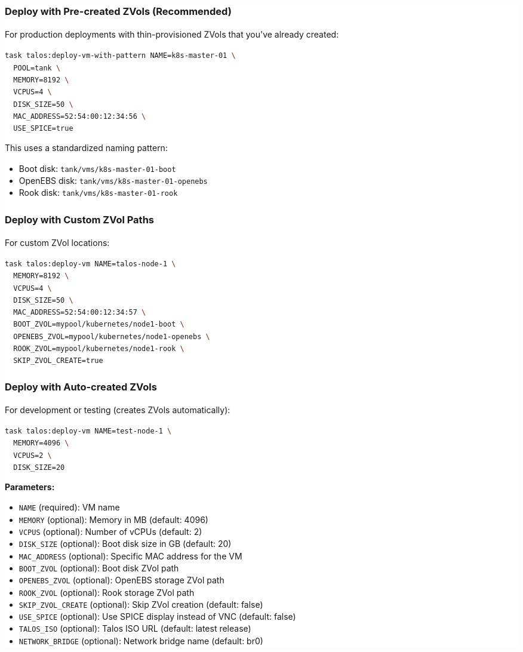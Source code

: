 ### Deploy with Pre-created ZVols (Recommended)

For production deployments with thin-provisioned ZVols that you've already created:

```bash
task talos:deploy-vm-with-pattern NAME=k8s-master-01 \
  POOL=tank \
  MEMORY=8192 \
  VCPUS=4 \
  DISK_SIZE=50 \
  MAC_ADDRESS=52:54:00:12:34:56 \
  USE_SPICE=true
```

This uses a standardized naming pattern:
- Boot disk: `tank/vms/k8s-master-01-boot`
- OpenEBS disk: `tank/vms/k8s-master-01-openebs`
- Rook disk: `tank/vms/k8s-master-01-rook`

### Deploy with Custom ZVol Paths

For custom ZVol locations:

```bash
task talos:deploy-vm NAME=talos-node-1 \
  MEMORY=8192 \
  VCPUS=4 \
  DISK_SIZE=50 \
  MAC_ADDRESS=52:54:00:12:34:57 \
  BOOT_ZVOL=mypool/kubernetes/node1-boot \
  OPENEBS_ZVOL=mypool/kubernetes/node1-openebs \
  ROOK_ZVOL=mypool/kubernetes/node1-rook \
  SKIP_ZVOL_CREATE=true
```

### Deploy with Auto-created ZVols

For development or testing (creates ZVols automatically):

```bash
task talos:deploy-vm NAME=test-node-1 \
  MEMORY=4096 \
  VCPUS=2 \
  DISK_SIZE=20
```

**Parameters:**
- `NAME` (required): VM name
- `MEMORY` (optional): Memory in MB (default: 4096)
- `VCPUS` (optional): Number of vCPUs (default: 2)
- `DISK_SIZE` (optional): Boot disk size in GB (default: 20)
- `MAC_ADDRESS` (optional): Specific MAC address for the VM
- `BOOT_ZVOL` (optional): Boot disk ZVol path
- `OPENEBS_ZVOL` (optional): OpenEBS storage ZVol path
- `ROOK_ZVOL` (optional): Rook storage ZVol path
- `SKIP_ZVOL_CREATE` (optional): Skip ZVol creation (default: false)
- `USE_SPICE` (optional): Use SPICE display instead of VNC (default: false)
- `TALOS_ISO` (optional): Talos ISO URL (default: latest release)
- `NETWORK_BRIDGE` (optional): Network bridge name (default: br0)
